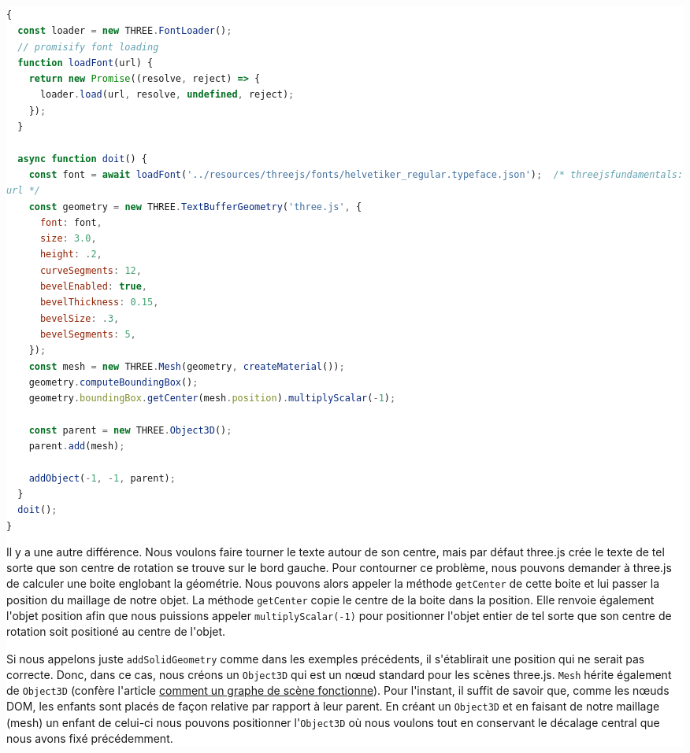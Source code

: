 ```js
{
  const loader = new THREE.FontLoader();
  // promisify font loading
  function loadFont(url) {
    return new Promise((resolve, reject) => {
      loader.load(url, resolve, undefined, reject);
    });
  }

  async function doit() {
    const font = await loadFont('../resources/threejs/fonts/helvetiker_regular.typeface.json');  /* threejsfundamentals: url */
    const geometry = new THREE.TextBufferGeometry('three.js', {
      font: font,
      size: 3.0,
      height: .2,
      curveSegments: 12,
      bevelEnabled: true,
      bevelThickness: 0.15,
      bevelSize: .3,
      bevelSegments: 5,
    });
    const mesh = new THREE.Mesh(geometry, createMaterial());
    geometry.computeBoundingBox();
    geometry.boundingBox.getCenter(mesh.position).multiplyScalar(-1);

    const parent = new THREE.Object3D();
    parent.add(mesh);

    addObject(-1, -1, parent);
  }
  doit();
}
```

Il y a une autre différence. Nous voulons faire tourner le texte autour de son
centre, mais par défaut three.js crée le texte de tel sorte que son centre de rotation
se trouve sur le bord gauche. Pour contourner ce problème, nous pouvons demander à
three.js de calculer une boite englobant la géométrie.
Nous pouvons alors appeler la méthode `getCenter` de cette boite
et lui passer la position du maillage de notre objet. La méthode
`getCenter` copie le centre de la boite dans la position.
Elle renvoie également l'objet position afin que nous puissions appeler
`multiplyScalar(-1)` pour positionner l'objet entier de tel sorte que son
centre de rotation soit positioné au centre de l'objet.

Si nous appelons juste `addSolidGeometry` comme dans les
exemples précédents, il s'établirait une position
qui ne serait pas correcte. Donc, dans ce cas, nous créons un `Object3D`
qui est un nœud standard pour les scènes three.js. `Mesh`
hérite également de `Object3D` (confère l'article
[comment un graphe de scène fonctionne](threejs-scenegraph.html)).
Pour l'instant, il suffit de savoir que,
comme les nœuds DOM, les enfants sont placés de façon relative par rapport à leur parent.
En créant un `Object3D` et en faisant de notre maillage (mesh) un
enfant de celui-ci nous pouvons positionner l'`Object3D` où nous
voulons tout en conservant le décalage central que nous avons
fixé précédemment.

